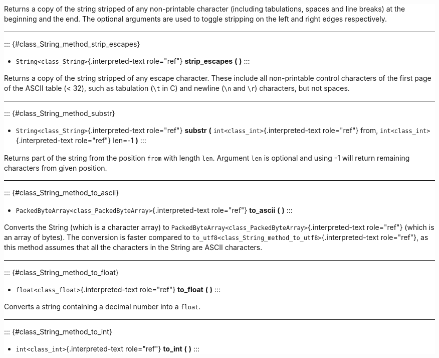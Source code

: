 Returns a copy of the string stripped of any non-printable character
(including tabulations, spaces and line breaks) at the beginning and the
end. The optional arguments are used to toggle stripping on the left and
right edges respectively.

------------------------------------------------------------------------

::: {#class_String_method_strip_escapes}
-   `String<class_String>`{.interpreted-text role="ref"}
    **strip\_escapes** **(** **)**
:::

Returns a copy of the string stripped of any escape character. These
include all non-printable control characters of the first page of the
ASCII table (\< 32), such as tabulation (`\t` in C) and newline (`\n`
and `\r`) characters, but not spaces.

------------------------------------------------------------------------

::: {#class_String_method_substr}
-   `String<class_String>`{.interpreted-text role="ref"} **substr**
    **(** `int<class_int>`{.interpreted-text role="ref"} from,
    `int<class_int>`{.interpreted-text role="ref"} len=-1 **)**
:::

Returns part of the string from the position `from` with length `len`.
Argument `len` is optional and using -1 will return remaining characters
from given position.

------------------------------------------------------------------------

::: {#class_String_method_to_ascii}
-   `PackedByteArray<class_PackedByteArray>`{.interpreted-text
    role="ref"} **to\_ascii** **(** **)**
:::

Converts the String (which is a character array) to
`PackedByteArray<class_PackedByteArray>`{.interpreted-text role="ref"}
(which is an array of bytes). The conversion is faster compared to
`to_utf8<class_String_method_to_utf8>`{.interpreted-text role="ref"}, as
this method assumes that all the characters in the String are ASCII
characters.

------------------------------------------------------------------------

::: {#class_String_method_to_float}
-   `float<class_float>`{.interpreted-text role="ref"} **to\_float**
    **(** **)**
:::

Converts a string containing a decimal number into a `float`.

------------------------------------------------------------------------

::: {#class_String_method_to_int}
-   `int<class_int>`{.interpreted-text role="ref"} **to\_int** **(**
    **)**
:::
